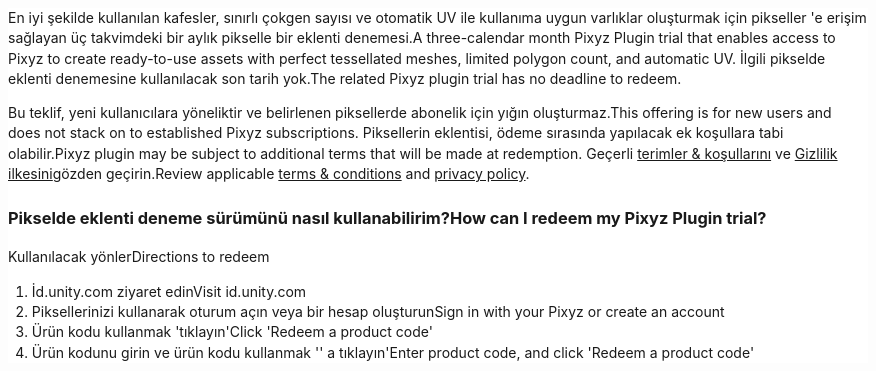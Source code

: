 <span data-ttu-id="fc3cb-188">En iyi şekilde kullanılan kafesler, sınırlı çokgen sayısı ve otomatik UV ile kullanıma uygun varlıklar oluşturmak için pikseller 'e erişim sağlayan üç takvimdeki bir aylık pikselle bir eklenti denemesi.</span><span class="sxs-lookup"><span data-stu-id="fc3cb-188">A three-calendar month Pixyz Plugin trial that enables access to Pixyz to create ready-to-use assets with perfect tessellated meshes, limited polygon count, and automatic UV.</span></span> <span data-ttu-id="fc3cb-189">İlgili pikselde eklenti denemesine kullanılacak son tarih yok.</span><span class="sxs-lookup"><span data-stu-id="fc3cb-189">The related Pixyz plugin trial has no deadline to redeem.</span></span>

<span data-ttu-id="fc3cb-190">Bu teklif, yeni kullanıcılara yöneliktir ve belirlenen piksellerde abonelik için yığın oluşturmaz.</span><span class="sxs-lookup"><span data-stu-id="fc3cb-190">This offering is for new users and does not stack on to established Pixyz subscriptions.</span></span> <span data-ttu-id="fc3cb-191">Piksellerin eklentisi, ödeme sırasında yapılacak ek koşullara tabi olabilir.</span><span class="sxs-lookup"><span data-stu-id="fc3cb-191">Pixyz plugin may be subject to additional terms that will be made at redemption.</span></span> <span data-ttu-id="fc3cb-192">Geçerli [terimler &amp; koşullarını](https://nam06.safelinks.protection.outlook.com/?url=https%3A%2F%2Funity3d.com%2Flegal%2Fterms-of-service&amp;data=04%7C01%7CRonan.Jenkins%40microsoft.com%7C65a23c756bcb49a003ef08d86bb16132%7C72f988bf86f141af91ab2d7cd011db47%7C1%7C0%7C637377756872930038%7CUnknown%7CTWFpbGZsb3d8eyJWIjoiMC4wLjAwMDAiLCJQIjoiV2luMzIiLCJBTiI6Ik1haWwiLCJXVCI6Mn0%3D%7C1000&amp;sdata=VKL3asd8TjWONsqhzj%2BzjQhkBnY81aa2P5YE8%2BJRecE%3D&amp;reserved=0) ve [Gizlilik ilkesini](https://nam06.safelinks.protection.outlook.com/?url=https%3A%2F%2Funity3d.com%2Flegal%2Fprivacy-policy%3F_ga%3D2.6941362.1885447993.1600097102-915351856.1592845189%26_gac%3D1.157951432.1600400000.CjwKCAjwkoz7BRBPEiwAeKw3q-QDTrYufD7wCV6bND3hfqI2SP07k7V4VvIBjFvGsBWu4cZaibnn2hoC7oMQAvD_BwE&amp;data=04%7C01%7CRonan.Jenkins%40microsoft.com%7C65a23c756bcb49a003ef08d86bb16132%7C72f988bf86f141af91ab2d7cd011db47%7C1%7C0%7C637377756872930038%7CUnknown%7CTWFpbGZsb3d8eyJWIjoiMC4wLjAwMDAiLCJQIjoiV2luMzIiLCJBTiI6Ik1haWwiLCJXVCI6Mn0%3D%7C1000&amp;sdata=RHyvW2qY4DdFpz3QYhB6D2tx4t%2BiMnm58hIacMeFEPk%3D&amp;reserved=0)gözden geçirin.</span><span class="sxs-lookup"><span data-stu-id="fc3cb-192">Review applicable [terms &amp; conditions](https://nam06.safelinks.protection.outlook.com/?url=https%3A%2F%2Funity3d.com%2Flegal%2Fterms-of-service&amp;data=04%7C01%7CRonan.Jenkins%40microsoft.com%7C65a23c756bcb49a003ef08d86bb16132%7C72f988bf86f141af91ab2d7cd011db47%7C1%7C0%7C637377756872930038%7CUnknown%7CTWFpbGZsb3d8eyJWIjoiMC4wLjAwMDAiLCJQIjoiV2luMzIiLCJBTiI6Ik1haWwiLCJXVCI6Mn0%3D%7C1000&amp;sdata=VKL3asd8TjWONsqhzj%2BzjQhkBnY81aa2P5YE8%2BJRecE%3D&amp;reserved=0) and [privacy policy](https://nam06.safelinks.protection.outlook.com/?url=https%3A%2F%2Funity3d.com%2Flegal%2Fprivacy-policy%3F_ga%3D2.6941362.1885447993.1600097102-915351856.1592845189%26_gac%3D1.157951432.1600400000.CjwKCAjwkoz7BRBPEiwAeKw3q-QDTrYufD7wCV6bND3hfqI2SP07k7V4VvIBjFvGsBWu4cZaibnn2hoC7oMQAvD_BwE&amp;data=04%7C01%7CRonan.Jenkins%40microsoft.com%7C65a23c756bcb49a003ef08d86bb16132%7C72f988bf86f141af91ab2d7cd011db47%7C1%7C0%7C637377756872930038%7CUnknown%7CTWFpbGZsb3d8eyJWIjoiMC4wLjAwMDAiLCJQIjoiV2luMzIiLCJBTiI6Ik1haWwiLCJXVCI6Mn0%3D%7C1000&amp;sdata=RHyvW2qY4DdFpz3QYhB6D2tx4t%2BiMnm58hIacMeFEPk%3D&amp;reserved=0).</span></span>

### <a name="how-can-i-redeem-my-pixyz-plugin-trial"></a><span data-ttu-id="fc3cb-193">Pikselde eklenti deneme sürümünü nasıl kullanabilirim?</span><span class="sxs-lookup"><span data-stu-id="fc3cb-193">How can I redeem my Pixyz Plugin trial?</span></span>

<span data-ttu-id="fc3cb-194">Kullanılacak yönler</span><span class="sxs-lookup"><span data-stu-id="fc3cb-194">Directions to redeem</span></span>

1. <span data-ttu-id="fc3cb-195">İd.unity.com ziyaret edin</span><span class="sxs-lookup"><span data-stu-id="fc3cb-195">Visit id.unity.com</span></span>
2. <span data-ttu-id="fc3cb-196">Piksellerinizi kullanarak oturum açın veya bir hesap oluşturun</span><span class="sxs-lookup"><span data-stu-id="fc3cb-196">Sign in with your Pixyz or create an account</span></span>
3. <span data-ttu-id="fc3cb-197">Ürün kodu kullanmak &#39;tıklayın&#39;</span><span class="sxs-lookup"><span data-stu-id="fc3cb-197">Click &#39;Redeem a product code&#39;</span></span>
4. <span data-ttu-id="fc3cb-198">Ürün kodunu girin ve ürün kodu kullanmak &#39;' a tıklayın&#39;</span><span class="sxs-lookup"><span data-stu-id="fc3cb-198">Enter product code, and click &#39;Redeem a product code&#39;</span></span>
